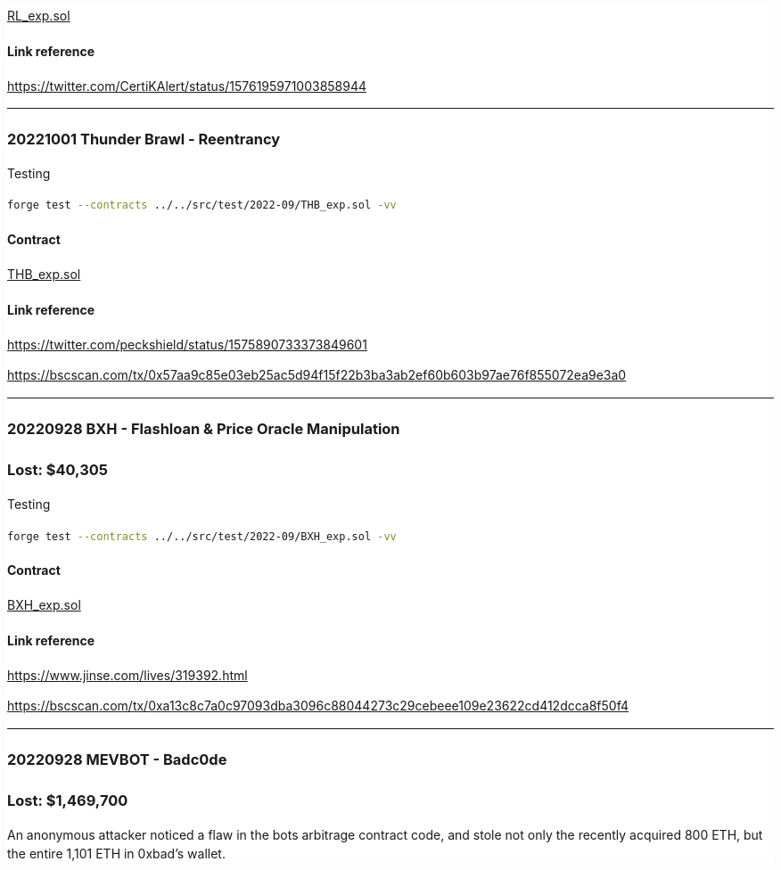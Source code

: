[RL_exp.sol](../../src/test/2022-10/RL_exp.sol)

#### Link reference

https://twitter.com/CertiKAlert/status/1576195971003858944

---

### 20221001 Thunder Brawl - Reentrancy

Testing

```sh
forge test --contracts ../../src/test/2022-09/THB_exp.sol -vv
```

#### Contract

[THB_exp.sol](../../src/test/2022-09/THB_exp.sol)

#### Link reference

https://twitter.com/peckshield/status/1575890733373849601

https://bscscan.com/tx/0x57aa9c85e03eb25ac5d94f15f22b3ba3ab2ef60b603b97ae76f855072ea9e3a0

---

### 20220928 BXH - Flashloan & Price Oracle Manipulation

### Lost: $40,305

Testing

```sh
forge test --contracts ../../src/test/2022-09/BXH_exp.sol -vv
```

#### Contract

[BXH_exp.sol](../../src/test/2022-09/BXH_exp.sol)

#### Link reference

https://www.jinse.com/lives/319392.html

https://bscscan.com/tx/0xa13c8c7a0c97093dba3096c88044273c29cebeee109e23622cd412dcca8f50f4

---

### 20220928 MEVBOT - Badc0de

### Lost: $1,469,700

An anonymous attacker noticed a flaw in the bots arbitrage contract code, and stole not only the recently acquired 800 ETH, but the entire 1,101 ETH in 0xbad’s wallet.
